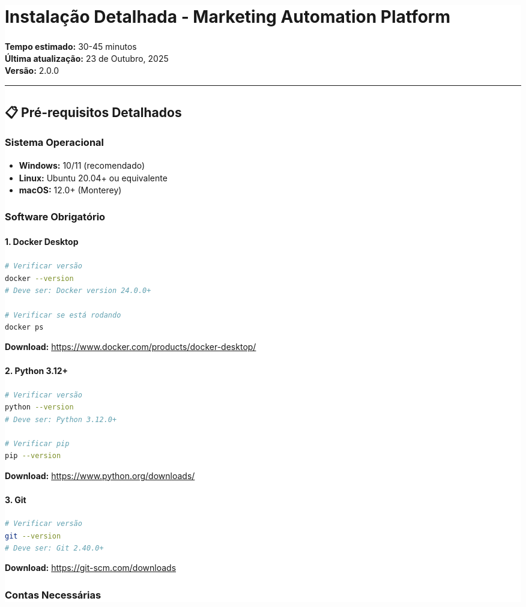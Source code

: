 # Instalação Detalhada - Marketing Automation Platform

**Tempo estimado:** 30-45 minutos  
**Última atualização:** 23 de Outubro, 2025  
**Versão:** 2.0.0

---

## 📋 Pré-requisitos Detalhados

### Sistema Operacional
- **Windows:** 10/11 (recomendado)
- **Linux:** Ubuntu 20.04+ ou equivalente
- **macOS:** 12.0+ (Monterey)

### Software Obrigatório

#### 1. Docker Desktop
```bash
# Verificar versão
docker --version
# Deve ser: Docker version 24.0.0+

# Verificar se está rodando
docker ps
```

**Download:** https://www.docker.com/products/docker-desktop/

#### 2. Python 3.12+
```bash
# Verificar versão
python --version
# Deve ser: Python 3.12.0+

# Verificar pip
pip --version
```

**Download:** https://www.python.org/downloads/

#### 3. Git
```bash
# Verificar versão
git --version
# Deve ser: Git 2.40.0+
```

**Download:** https://git-scm.com/downloads

### Contas Necessárias

